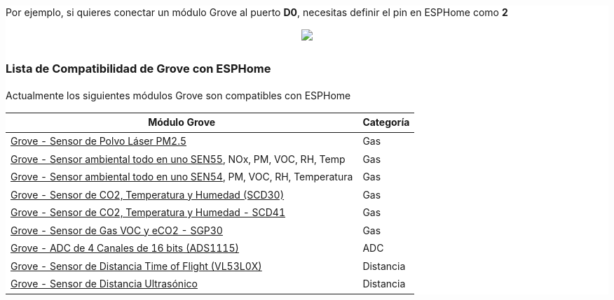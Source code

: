 Por ejemplo, si quieres conectar un módulo Grove al puerto **D0**, necesitas definir el pin en ESPHome como **2**

<div align="center"><img width ={600} src="https://files.seeedstudio.com/wiki/ESPHome/50.png"/></div>

### Lista de Compatibilidad de Grove con ESPHome

Actualmente los siguientes módulos Grove son compatibles con ESPHome

<table>
<thead>
  <tr>
    <th>Módulo Grove</th>
    <th>Categoría</th>
  </tr>
</thead>
<tbody>
  <tr>
    <td><a href="https://www.seeedstudio.com/Grove-Laser-PM2-5-Sensor-HM3301.html">Grove - Sensor de Polvo Láser PM2.5</a></td>
    <td>Gas</td>
  </tr>
  <tr>
    <td><a href="https://www.seeedstudio.com/Grove-All-in-one-Environmental-Sensor-SEN55-p-5373.html">Grove - Sensor ambiental todo en uno SEN55</a>, NOx, PM, VOC, RH, Temp</td>
    <td>Gas</td>
  </tr>
  <tr>
    <td><a href="https://www.seeedstudio.com/Grove-All-in-one-Environmental-Sensor-SEN54-p-5374.html">Grove - Sensor ambiental todo en uno SEN54</a>, PM, VOC, RH, Temperatura</td>
    <td>Gas</td>
  </tr>
  <tr>
    <td><a href="https://www.seeedstudio.com/Grove-CO2-Temperature-Humidity-Sensor-SCD30-p-2911.html">Grove - Sensor de CO2, Temperatura y Humedad (SCD30)</a></td>
    <td>Gas</td>
  </tr>
  <tr>
    <td><a href="https://www.seeedstudio.com/Grove-CO2-Temperature-Humidity-Sensor-SCD41-p-5025.html">Grove - Sensor de CO2, Temperatura y Humedad - SCD41</a></td>
    <td>Gas</td>
  </tr>
  <tr>
    <td><a href="https://www.seeedstudio.com/Grove-VOC-and-eCO2-Gas-Sensor-for-Arduino-SGP30.html">Grove - Sensor de Gas VOC y eCO2 - SGP30</a></td>
    <td>Gas</td>
  </tr>
  <tr>
    <td><a href="https://www.seeedstudio.com/Grove-ADS1115-16-bit-ADC-p-4599.html">Grove - ADC de 4 Canales de 16 bits (ADS1115)</a></td>
    <td>ADC</td>
  </tr>
  <tr>
    <td><a href="https://www.seeedstudio.com/Grove-Time-of-Flight-Distance-Sensor-VL53L0X.html">Grove - Sensor de Distancia Time of Flight (VL53L0X)</a></td>
    <td>Distancia</td>
  </tr>
  <tr>
    <td><a href="https://www.seeedstudio.com/Grove-Ultrasonic-Distance-Sensor.html">Grove - Sensor de Distancia Ultrasónico</a></td>
    <td>Distancia</td>
  </tr>
  <tr>